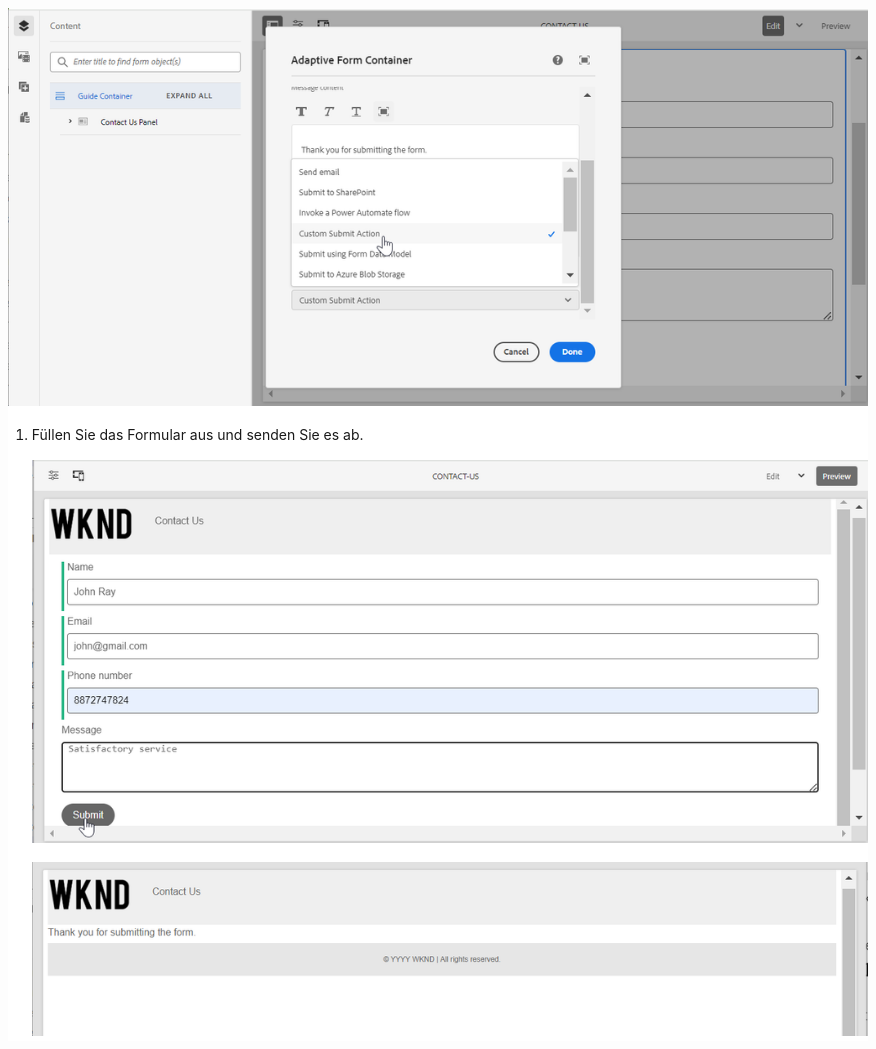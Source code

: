   ![Benutzerdefiniertes Formular senden](/help/forms/assets/custom-submit-action-select-submit-action.png)

1. Füllen Sie das Formular aus und senden Sie es ab.

   ![Formular senden](/help/forms/assets/custom-submit-action-submit-form.png)

   ![Dankesnachricht](/help/forms/assets/custom-submit-action-thankyou-msg.png)
